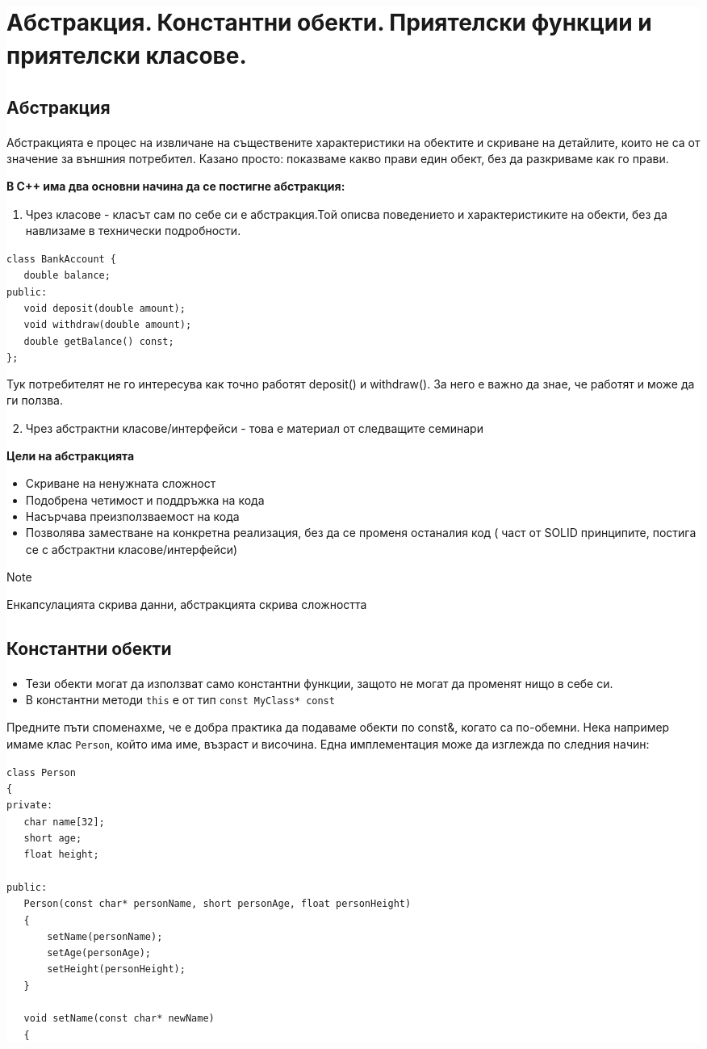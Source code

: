 # Абстракция. Константни обекти. Приятелски функции и приятелски класове.

## Абстракция
Абстракцията е процес на извличане на съществените характеристики на обектите и скриване на детайлите, които не са от значение за външния потребител. 
Казано просто: показваме какво прави един обект, без да разкриваме как го прави.

**В C++ има два основни начина да се постигне абстракция:**

 1. Чрез класове - класът сам по себе си е абстракция.Той описва поведението и характеристиките на обекти, без да навлизаме в технически подробности.
 
 ```
 class BankAccount {
    double balance;
public:
    void deposit(double amount);
    void withdraw(double amount);
    double getBalance() const;
};
 ```
 
Тук потребителят не го интересува как точно работят deposit() и withdraw(). За него е важно да знае, че работят и може да ги ползва.

 2. Чрез абстрактни класове/интерфейси - това е материал от следващите семинари
 
 **Цели на абстракцията**
  - Скриване на ненужната сложност
  - Подобрена четимост и поддръжка на кода
  - Насърчава преизползваемост на кода
  - Позволява заместване на конкретна реализация, без да се променя останалия код ( част от SOLID принципите, постига се с абстрактни класове/интерфейси)
  
> [!NOTE]
> Eнкапсулацията скрива данни, абстракцията скрива сложността

## Константни обекти
 - Тези обекти могат да използват само константни функции, защото не могат да променят нищо в себе си.
 - В константни методи `this` е от тип `const MyClass* const`
 
 Предните пъти споменахме, че е добра практика да подаваме обекти по const&, когато са по-обемни.
 Нека например имаме клас `Person`, който има име, възраст и височина. Една имплементация може да изглежда по следния начин:
 
 ```
 class Person
{
private:
    char name[32];
    short age;
    float height;

public:
    Person(const char* personName, short personAge, float personHeight)
    {
        setName(personName);
        setAge(personAge);
        setHeight(personHeight);
    }

    void setName(const char* newName)
    {
 ```